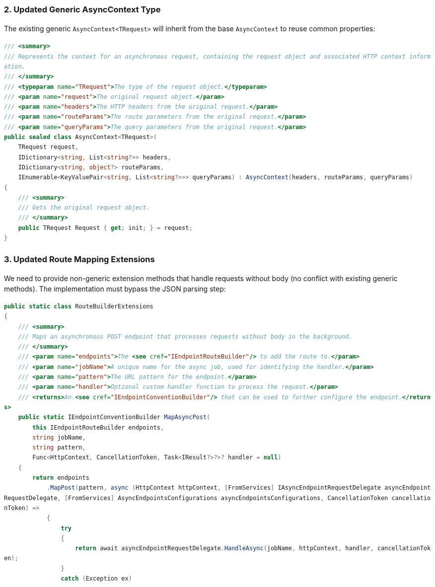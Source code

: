 ### 2. Updated Generic AsyncContext Type

The existing generic `AsyncContext<TRequest>` will inherit from the base `AsyncContext` to reuse common properties:

```csharp
/// <summary>
/// Represents the context for an asynchronous request, containing the request object and associated HTTP context information.
/// </summary>
/// <typeparam name="TRequest">The type of the request object.</typeparam>
/// <param name="request">The original request object.</param>
/// <param name="headers">The HTTP headers from the original request.</param>
/// <param name="routeParams">The route parameters from the original request.</param>
/// <param name="queryParams">The query parameters from the original request.</param>
public sealed class AsyncContext<TRequest>(
    TRequest request,
    IDictionary<string, List<string?>> headers,
    IDictionary<string, object?> routeParams,
    IEnumerable<KeyValuePair<string, List<string?>>> queryParams) : AsyncContext(headers, routeParams, queryParams)
{
    /// <summary>
    /// Gets the original request object.
    /// </summary>
    public TRequest Request { get; init; } = request;
}
```

### 3. Updated Route Mapping Extensions

We need to provide non-generic extension methods that handle requests without body (no conflict with existing generic methods). The implementation must bypass the JSON parsing step:

```csharp
public static class RouteBuilderExtensions
{
    /// <summary>
    /// Maps an asynchronous POST endpoint that processes requests without body in the background.
    /// </summary>
    /// <param name="endpoints">The <see cref="IEndpointRouteBuilder"/> to add the route to.</param>
    /// <param name="jobName">A unique name for the async job, used for identifying the handler.</param>
    /// <param name="pattern">The URL pattern for the endpoint.</param>
    /// <param name="handler">Optional custom handler function to process the request.</param>
    /// <returns>An <see cref="IEndpointConventionBuilder"/> that can be used to further configure the endpoint.</returns>
    public static IEndpointConventionBuilder MapAsyncPost(
        this IEndpointRouteBuilder endpoints,
        string jobName,
        string pattern,
        Func<HttpContext, CancellationToken, Task<IResult?>?>? handler = null)
    {
        return endpoints
            .MapPost(pattern, async (HttpContext httpContext, [FromServices] IAsyncEndpointRequestDelegate asyncEndpointRequestDelegate, [FromServices] AsyncEndpointsConfigurations asyncEndpointsConfigurations, CancellationToken cancellationToken) =>
            {
                try
                {
                    return await asyncEndpointRequestDelegate.HandleAsync(jobName, httpContext, handler, cancellationToken);
                }
                catch (Exception ex)
```